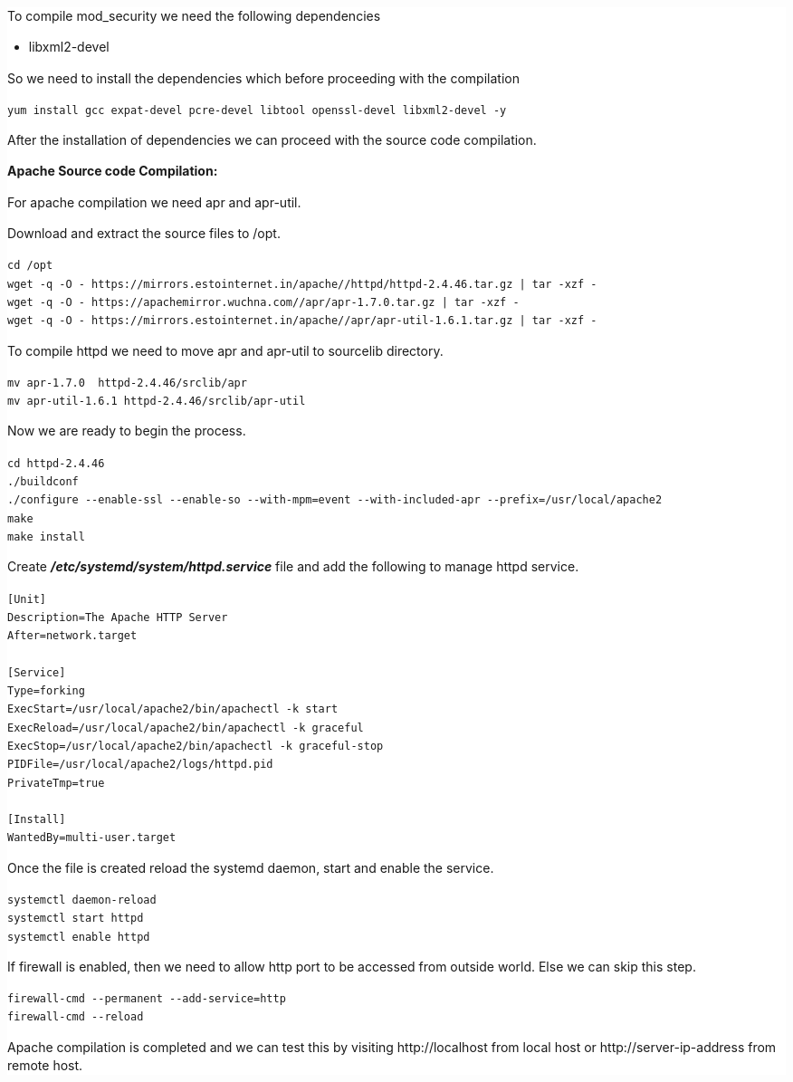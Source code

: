 To compile mod_security we need the following dependencies
- libxml2-devel

So we need to install the dependencies which before proceeding with the compilation
```
yum install gcc expat-devel pcre-devel libtool openssl-devel libxml2-devel -y
```

After the installation of dependencies we can proceed with the source code compilation.

**Apache Source code Compilation:**

For apache compilation we need apr and apr-util.

Download and extract the source files to /opt.
```
cd /opt
wget -q -O - https://mirrors.estointernet.in/apache//httpd/httpd-2.4.46.tar.gz | tar -xzf -
wget -q -O - https://apachemirror.wuchna.com//apr/apr-1.7.0.tar.gz | tar -xzf -
wget -q -O - https://mirrors.estointernet.in/apache//apr/apr-util-1.6.1.tar.gz | tar -xzf -
```
To compile httpd we need to move apr and apr-util to sourcelib directory.
```
mv apr-1.7.0  httpd-2.4.46/srclib/apr
mv apr-util-1.6.1 httpd-2.4.46/srclib/apr-util
```
Now we are ready to begin the process.
```
cd httpd-2.4.46
./buildconf
./configure --enable-ssl --enable-so --with-mpm=event --with-included-apr --prefix=/usr/local/apache2
make
make install
```
Create **_/etc/systemd/system/httpd.service_** file and add the following to manage httpd service.
``` 
[Unit]
Description=The Apache HTTP Server
After=network.target

[Service]
Type=forking
ExecStart=/usr/local/apache2/bin/apachectl -k start
ExecReload=/usr/local/apache2/bin/apachectl -k graceful
ExecStop=/usr/local/apache2/bin/apachectl -k graceful-stop
PIDFile=/usr/local/apache2/logs/httpd.pid
PrivateTmp=true

[Install]
WantedBy=multi-user.target
```
Once the file is created reload the systemd daemon, start and enable the service.
```
systemctl daemon-reload
systemctl start httpd
systemctl enable httpd
```
If firewall is enabled, then we need to allow http port to be accessed from outside world. Else we can skip this step.
```
firewall-cmd --permanent --add-service=http
firewall-cmd --reload
```
Apache compilation is completed and we can test this by visiting http://localhost from local host or http://server-ip-address from remote host.
